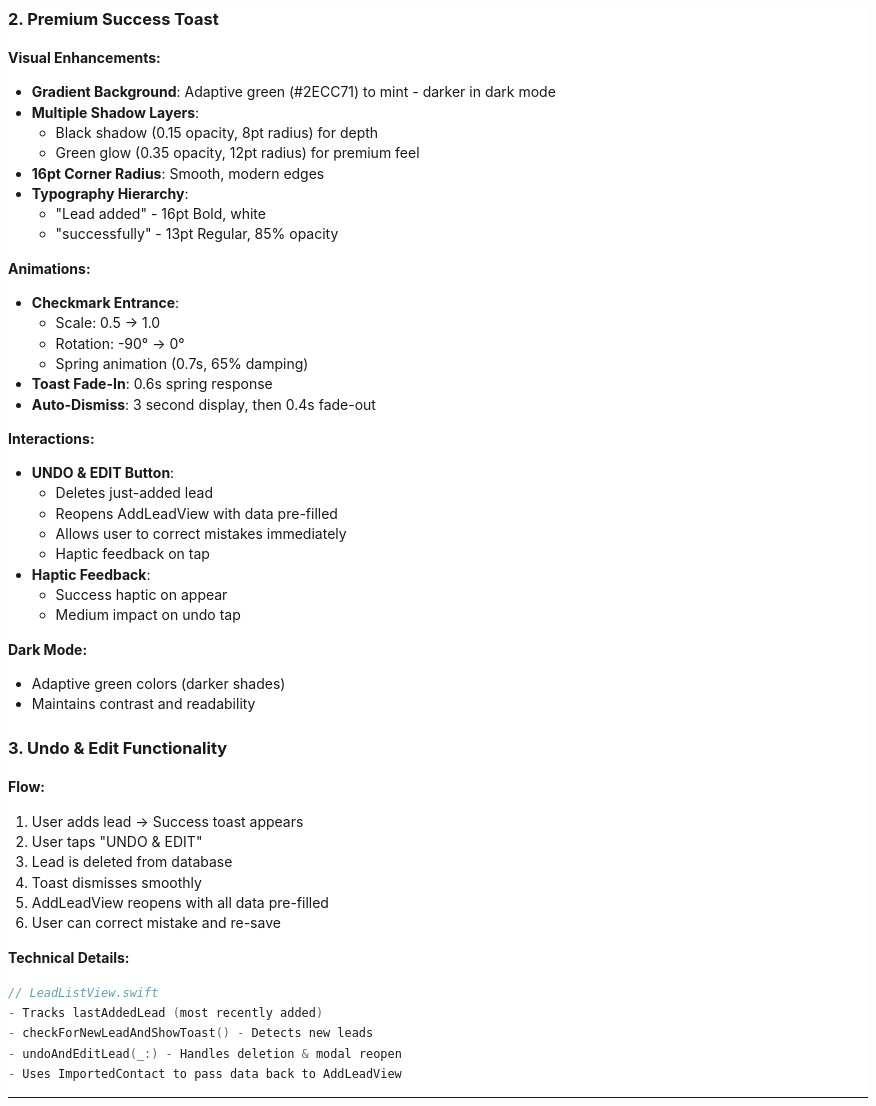 ### 2. Premium Success Toast

**Visual Enhancements:**
- **Gradient Background**: Adaptive green (#2ECC71) to mint - darker in dark mode
- **Multiple Shadow Layers**: 
  - Black shadow (0.15 opacity, 8pt radius) for depth
  - Green glow (0.35 opacity, 12pt radius) for premium feel
- **16pt Corner Radius**: Smooth, modern edges
- **Typography Hierarchy**: 
  - "Lead added" - 16pt Bold, white
  - "successfully" - 13pt Regular, 85% opacity

**Animations:**
- **Checkmark Entrance**:
  - Scale: 0.5 → 1.0
  - Rotation: -90° → 0°
  - Spring animation (0.7s, 65% damping)
- **Toast Fade-In**: 0.6s spring response
- **Auto-Dismiss**: 3 second display, then 0.4s fade-out

**Interactions:**
- **UNDO & EDIT Button**:
  - Deletes just-added lead
  - Reopens AddLeadView with data pre-filled
  - Allows user to correct mistakes immediately
  - Haptic feedback on tap
- **Haptic Feedback**:
  - Success haptic on appear
  - Medium impact on undo tap

**Dark Mode:**
- Adaptive green colors (darker shades)
- Maintains contrast and readability

### 3. Undo & Edit Functionality

**Flow:**
1. User adds lead → Success toast appears
2. User taps "UNDO & EDIT"
3. Lead is deleted from database
4. Toast dismisses smoothly
5. AddLeadView reopens with all data pre-filled
6. User can correct mistake and re-save

**Technical Details:**
```swift
// LeadListView.swift
- Tracks lastAddedLead (most recently added)
- checkForNewLeadAndShowToast() - Detects new leads
- undoAndEditLead(_:) - Handles deletion & modal reopen
- Uses ImportedContact to pass data back to AddLeadView
```

---
